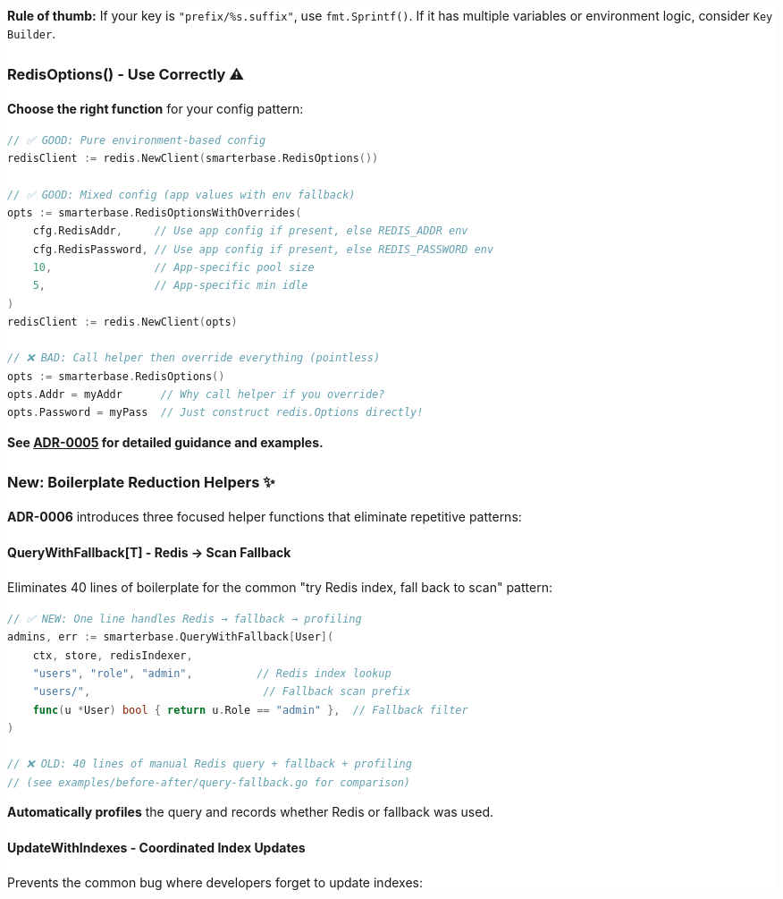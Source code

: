 **Rule of thumb:** If your key is `"prefix/%s.suffix"`, use `fmt.Sprintf()`. If it has multiple variables or environment logic, consider `KeyBuilder`.

### RedisOptions() - Use Correctly ⚠️

**Choose the right function** for your config pattern:

```go
// ✅ GOOD: Pure environment-based config
redisClient := redis.NewClient(smarterbase.RedisOptions())

// ✅ GOOD: Mixed config (app values with env fallback)
opts := smarterbase.RedisOptionsWithOverrides(
    cfg.RedisAddr,     // Use app config if present, else REDIS_ADDR env
    cfg.RedisPassword, // Use app config if present, else REDIS_PASSWORD env
    10,                // App-specific pool size
    5,                 // App-specific min idle
)
redisClient := redis.NewClient(opts)

// ❌ BAD: Call helper then override everything (pointless)
opts := smarterbase.RedisOptions()
opts.Addr = myAddr      // Why call helper if you override?
opts.Password = myPass  // Just construct redis.Options directly!
```

**See [ADR-0005](./docs/adr/0005-core-api-helpers-guidance.md) for detailed guidance and examples.**

### New: Boilerplate Reduction Helpers ✨

**ADR-0006** introduces three focused helper functions that eliminate repetitive patterns:

#### QueryWithFallback[T] - Redis → Scan Fallback

Eliminates 40 lines of boilerplate for the common "try Redis index, fall back to scan" pattern:

```go
// ✅ NEW: One line handles Redis → fallback → profiling
admins, err := smarterbase.QueryWithFallback[User](
    ctx, store, redisIndexer,
    "users", "role", "admin",          // Redis index lookup
    "users/",                           // Fallback scan prefix
    func(u *User) bool { return u.Role == "admin" },  // Fallback filter
)

// ❌ OLD: 40 lines of manual Redis query + fallback + profiling
// (see examples/before-after/query-fallback.go for comparison)
```

**Automatically profiles** the query and records whether Redis or fallback was used.

#### UpdateWithIndexes - Coordinated Index Updates

Prevents the common bug where developers forget to update indexes:
